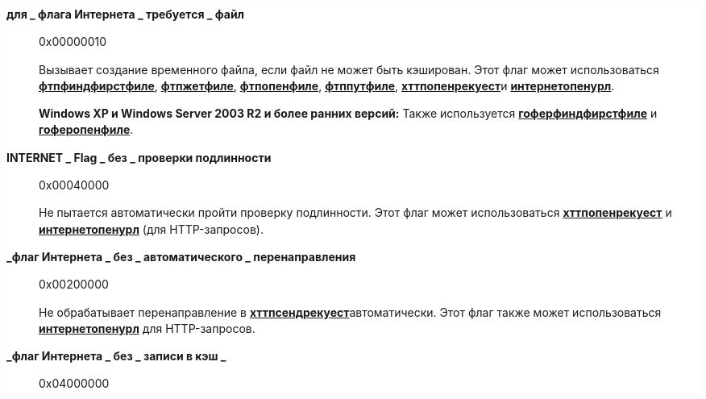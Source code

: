 <span id="INTERNET_FLAG_NEED_FILE"></span><span id="internet_flag_need_file"></span>**для \_ флага Интернета \_ требуется \_ файл**
</dt> <dd> <dl> <dt>

0x00000010
</dt> <dt>



Вызывает создание временного файла, если файл не может быть кэширован. Этот флаг может использоваться [**фтпфиндфирстфиле**](/windows/desktop/api/Wininet/nf-wininet-ftpfindfirstfilea), [**фтпжетфиле**](/windows/desktop/api/Wininet/nf-wininet-ftpgetfilea), [**фтпопенфиле**](/windows/desktop/api/Wininet/nf-wininet-ftpopenfilea), [**фтппутфиле**](/windows/desktop/api/Wininet/nf-wininet-ftpputfilea), [**хттпопенрекуест**](/windows/desktop/api/Wininet/nf-wininet-httpopenrequesta)и [**интернетопенурл**](/windows/desktop/api/Wininet/nf-wininet-internetopenurla).

**Windows XP и Windows Server 2003 R2 и более ранних версий:** Также используется [**гоферфиндфирстфиле**](/windows/desktop/api/Wininet/nf-wininet-gopherfindfirstfilea) и [**гоферопенфиле**](/windows/desktop/api/Wininet/nf-wininet-gopheropenfilea).


</dt> </dl> </dd> <dt>

<span id="INTERNET_FLAG_NO_AUTH"></span><span id="internet_flag_no_auth"></span>**INTERNET \_ Flag \_ без \_ проверки подлинности**
</dt> <dd> <dl> <dt>

0x00040000
</dt> <dt>



Не пытается автоматически пройти проверку подлинности. Этот флаг может использоваться [**хттпопенрекуест**](/windows/desktop/api/Wininet/nf-wininet-httpopenrequesta) и [**интернетопенурл**](/windows/desktop/api/Wininet/nf-wininet-internetopenurla) (для HTTP-запросов).


</dt> </dl> </dd> <dt>

<span id="INTERNET_FLAG_NO_AUTO_REDIRECT"></span><span id="internet_flag_no_auto_redirect"></span>**\_флаг Интернета \_ без \_ автоматического \_ перенаправления**
</dt> <dd> <dl> <dt>

0x00200000
</dt> <dt>



Не обрабатывает перенаправление в [**хттпсендрекуест**](/windows/desktop/api/Wininet/nf-wininet-httpsendrequesta)автоматически. Этот флаг также может использоваться [**интернетопенурл**](/windows/desktop/api/Wininet/nf-wininet-internetopenurla) для HTTP-запросов.


</dt> </dl> </dd> <dt>

<span id="INTERNET_FLAG_NO_CACHE_WRITE"></span><span id="internet_flag_no_cache_write"></span>**\_флаг Интернета \_ без \_ записи в кэш \_**
</dt> <dd> <dl> <dt>

0x04000000
</dt> <dt>
